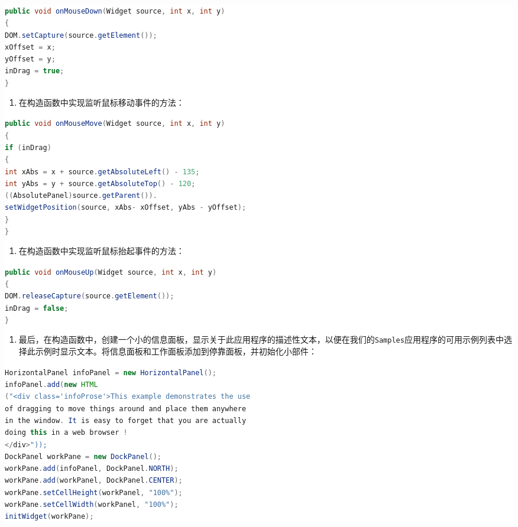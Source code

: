 ```java
public void onMouseDown(Widget source, int x, int y)
{
DOM.setCapture(source.getElement());
xOffset = x;
yOffset = y;
inDrag = true;
}

```

1.  在构造函数中实现监听鼠标移动事件的方法：

```java
public void onMouseMove(Widget source, int x, int y)
{
if (inDrag)
{
int xAbs = x + source.getAbsoluteLeft() - 135;
int yAbs = y + source.getAbsoluteTop() - 120;
((AbsolutePanel)source.getParent()).
setWidgetPosition(source, xAbs- xOffset, yAbs - yOffset);
}
}

```

1.  在构造函数中实现监听鼠标抬起事件的方法：

```java
public void onMouseUp(Widget source, int x, int y)
{
DOM.releaseCapture(source.getElement());
inDrag = false;
}

```

1.  最后，在构造函数中，创建一个小的信息面板，显示关于此应用程序的描述性文本，以便在我们的`Samples`应用程序的可用示例列表中选择此示例时显示文本。将信息面板和工作面板添加到停靠面板，并初始化小部件：

```java
HorizontalPanel infoPanel = new HorizontalPanel();
infoPanel.add(new HTML
("<div class='infoProse'>This example demonstrates the use
of dragging to move things around and place them anywhere
in the window. It is easy to forget that you are actually
doing this in a web browser !
</div>"));
DockPanel workPane = new DockPanel();
workPane.add(infoPanel, DockPanel.NORTH);
workPane.add(workPanel, DockPanel.CENTER);
workPane.setCellHeight(workPanel, "100%");
workPane.setCellWidth(workPanel, "100%");
initWidget(workPane);

```
